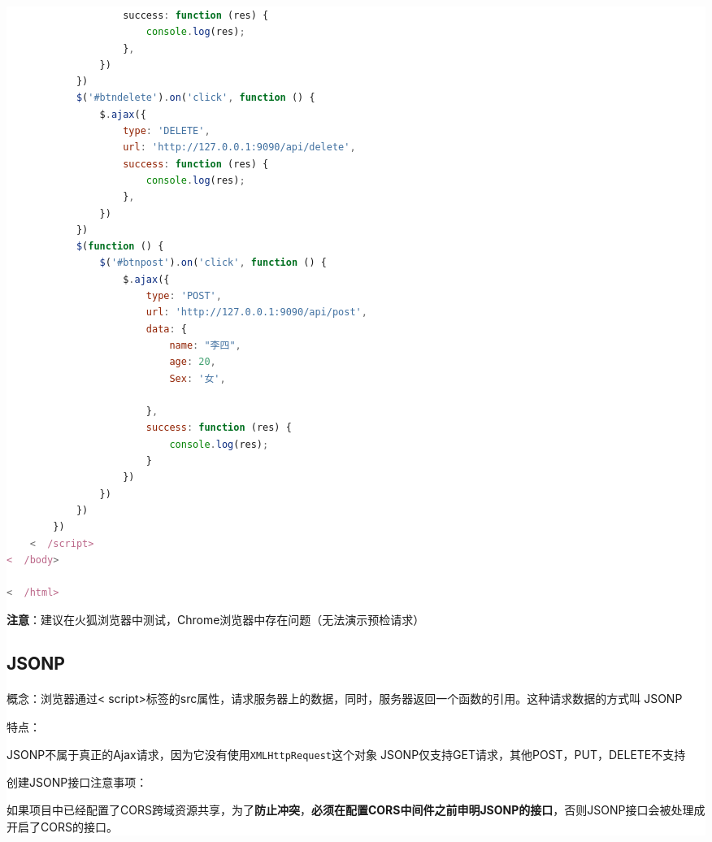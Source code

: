 ```javascript
                    success: function (res) {
                        console.log(res);
                    },
                })
            })
            $('#btndelete').on('click', function () {
                $.ajax({
                    type: 'DELETE',
                    url: 'http://127.0.0.1:9090/api/delete',
                    success: function (res) {
                        console.log(res);
                    },
                })
            })
            $(function () {
                $('#btnpost').on('click', function () {
                    $.ajax({
                        type: 'POST',
                        url: 'http://127.0.0.1:9090/api/post',
                        data: {
                            name: "李四",
                            age: 20,
                            Sex: '女',

                        },
                        success: function (res) {
                            console.log(res);
                        }
                    })
                })
            })
        })
    <  /script>
<  /body>

<  /html>
```

**注意**：建议在火狐浏览器中测试，Chrome浏览器中存在问题（无法演示预检请求）

## JSONP

概念：浏览器通过<  script>标签的src属性，请求服务器上的数据，同时，服务器返回一个函数的引用。这种请求数据的方式叫 JSONP

特点：

JSONP不属于真正的Ajax请求，因为它没有使用`XMLHttpRequest`这个对象
JSONP仅支持GET请求，其他POST，PUT，DELETE不支持

创建JSONP接口注意事项：

如果项目中已经配置了CORS跨域资源共享，为了**防止冲突**，**必须在配置CORS中间件之前申明JSONP的接口**，否则JSONP接口会被处理成开启了CORS的接口。
